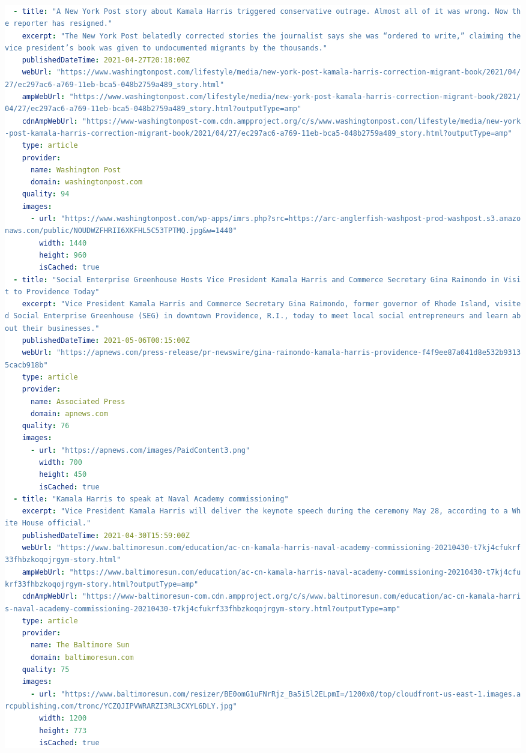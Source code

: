 ```yaml
  - title: "A New York Post story about Kamala Harris triggered conservative outrage. Almost all of it was wrong. Now the reporter has resigned."
    excerpt: "The New York Post belatedly corrected stories the journalist says she was “ordered to write,” claiming the vice president’s book was given to undocumented migrants by the thousands."
    publishedDateTime: 2021-04-27T20:18:00Z
    webUrl: "https://www.washingtonpost.com/lifestyle/media/new-york-post-kamala-harris-correction-migrant-book/2021/04/27/ec297ac6-a769-11eb-bca5-048b2759a489_story.html"
    ampWebUrl: "https://www.washingtonpost.com/lifestyle/media/new-york-post-kamala-harris-correction-migrant-book/2021/04/27/ec297ac6-a769-11eb-bca5-048b2759a489_story.html?outputType=amp"
    cdnAmpWebUrl: "https://www-washingtonpost-com.cdn.ampproject.org/c/s/www.washingtonpost.com/lifestyle/media/new-york-post-kamala-harris-correction-migrant-book/2021/04/27/ec297ac6-a769-11eb-bca5-048b2759a489_story.html?outputType=amp"
    type: article
    provider:
      name: Washington Post
      domain: washingtonpost.com
    quality: 94
    images:
      - url: "https://www.washingtonpost.com/wp-apps/imrs.php?src=https://arc-anglerfish-washpost-prod-washpost.s3.amazonaws.com/public/NOUDWZFHRII6XKFHL5C53TPTMQ.jpg&w=1440"
        width: 1440
        height: 960
        isCached: true
  - title: "Social Enterprise Greenhouse Hosts Vice President Kamala Harris and Commerce Secretary Gina Raimondo in Visit to Providence Today"
    excerpt: "Vice President Kamala Harris and Commerce Secretary Gina Raimondo, former governor of Rhode Island, visited Social Enterprise Greenhouse (SEG) in downtown Providence, R.I., today to meet local social entrepreneurs and learn about their businesses."
    publishedDateTime: 2021-05-06T00:15:00Z
    webUrl: "https://apnews.com/press-release/pr-newswire/gina-raimondo-kamala-harris-providence-f4f9ee87a041d8e532b93135cacb918b"
    type: article
    provider:
      name: Associated Press
      domain: apnews.com
    quality: 76
    images:
      - url: "https://apnews.com/images/PaidContent3.png"
        width: 700
        height: 450
        isCached: true
  - title: "Kamala Harris to speak at Naval Academy commissioning"
    excerpt: "Vice President Kamala Harris will deliver the keynote speech during the ceremony May 28, according to a White House official."
    publishedDateTime: 2021-04-30T15:59:00Z
    webUrl: "https://www.baltimoresun.com/education/ac-cn-kamala-harris-naval-academy-commissioning-20210430-t7kj4cfukrf33fhbzkoqojrgym-story.html"
    ampWebUrl: "https://www.baltimoresun.com/education/ac-cn-kamala-harris-naval-academy-commissioning-20210430-t7kj4cfukrf33fhbzkoqojrgym-story.html?outputType=amp"
    cdnAmpWebUrl: "https://www-baltimoresun-com.cdn.ampproject.org/c/s/www.baltimoresun.com/education/ac-cn-kamala-harris-naval-academy-commissioning-20210430-t7kj4cfukrf33fhbzkoqojrgym-story.html?outputType=amp"
    type: article
    provider:
      name: The Baltimore Sun
      domain: baltimoresun.com
    quality: 75
    images:
      - url: "https://www.baltimoresun.com/resizer/BE0omG1uFNrRjz_Ba5i5l2ELpmI=/1200x0/top/cloudfront-us-east-1.images.arcpublishing.com/tronc/YCZQJIPVWRARZI3RL3CXYL6DLY.jpg"
        width: 1200
        height: 773
        isCached: true
```